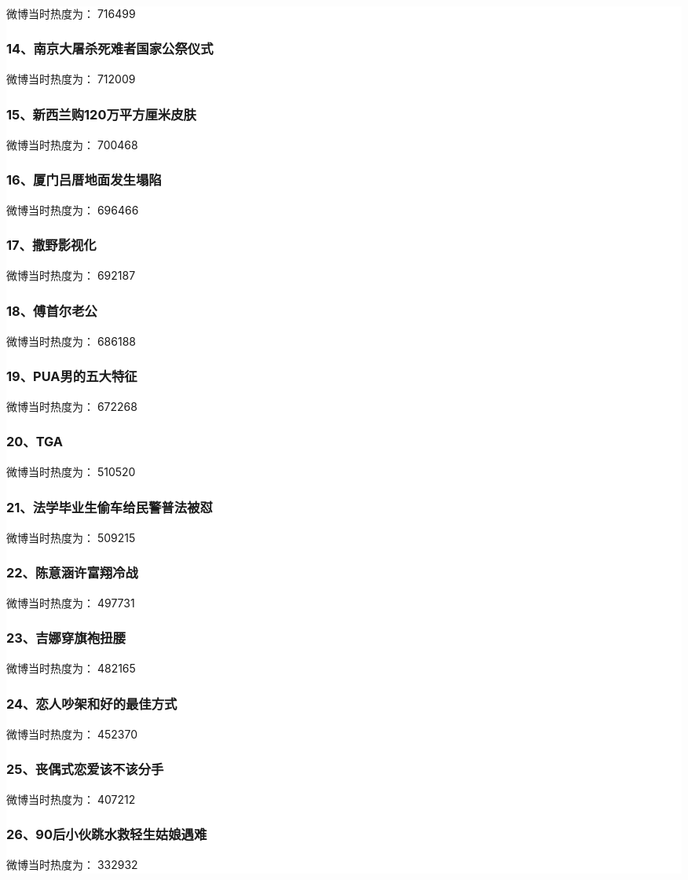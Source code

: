 微博当时热度为： 716499

### 14、南京大屠杀死难者国家公祭仪式

微博当时热度为： 712009

### 15、新西兰购120万平方厘米皮肤

微博当时热度为： 700468

### 16、厦门吕厝地面发生塌陷

微博当时热度为： 696466

### 17、撒野影视化

微博当时热度为： 692187

### 18、傅首尔老公

微博当时热度为： 686188

### 19、PUA男的五大特征

微博当时热度为： 672268

### 20、TGA

微博当时热度为： 510520

### 21、法学毕业生偷车给民警普法被怼

微博当时热度为： 509215

### 22、陈意涵许富翔冷战

微博当时热度为： 497731

### 23、吉娜穿旗袍扭腰

微博当时热度为： 482165

### 24、恋人吵架和好的最佳方式

微博当时热度为： 452370

### 25、丧偶式恋爱该不该分手

微博当时热度为： 407212

### 26、90后小伙跳水救轻生姑娘遇难

微博当时热度为： 332932
